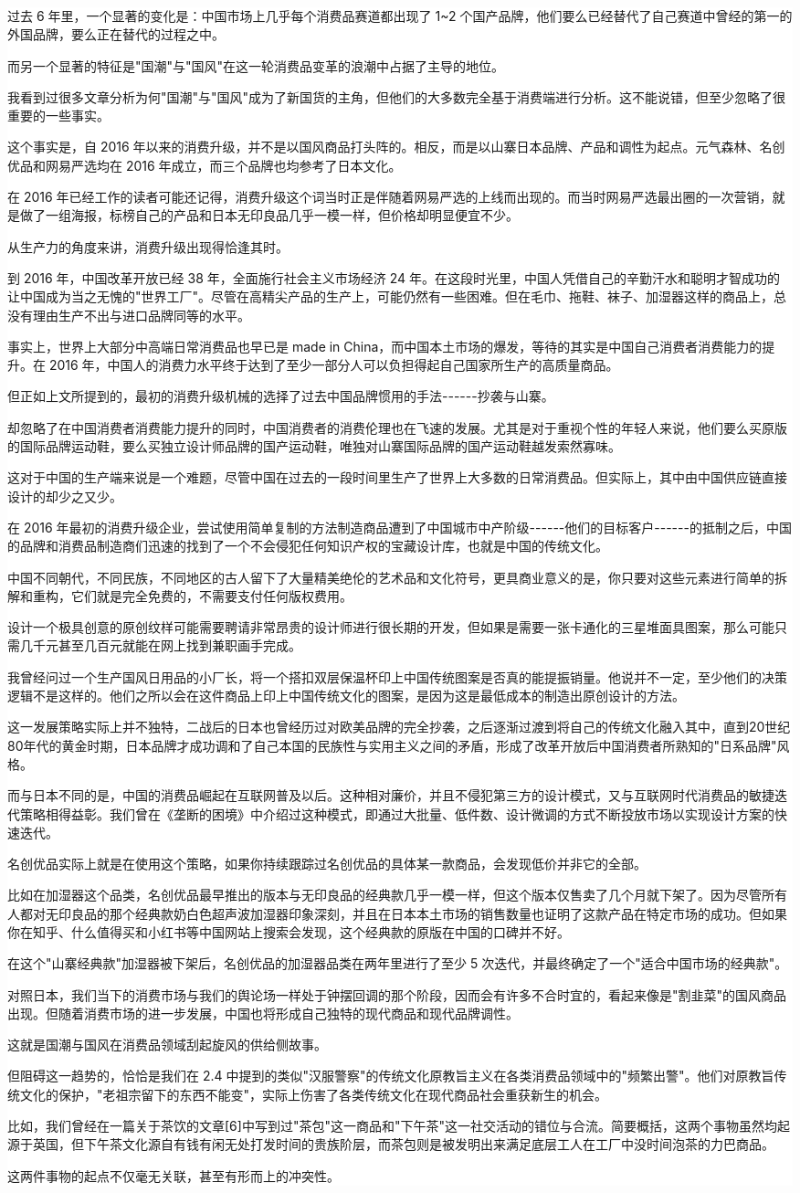 过去 6 年里，一个显著的变化是：中国市场上几乎每个消费品赛道都出现了 1\~2 个国产品牌，他们要么已经替代了自己赛道中曾经的第一的外国品牌，要么正在替代的过程之中。

而另一个显著的特征是"国潮"与"国风"在这一轮消费品变革的浪潮中占据了主导的地位。

我看到过很多文章分析为何"国潮"与"国风"成为了新国货的主角，但他们的大多数完全基于消费端进行分析。这不能说错，但至少忽略了很重要的一些事实。

这个事实是，自 2016 年以来的消费升级，并不是以国风商品打头阵的。相反，而是以山寨日本品牌、产品和调性为起点。元气森林、名创优品和网易严选均在 2016 年成立，而三个品牌也均参考了日本文化。

在 2016 年已经工作的读者可能还记得，消费升级这个词当时正是伴随着网易严选的上线而出现的。而当时网易严选最出圈的一次营销，就是做了一组海报，标榜自己的产品和日本无印良品几乎一模一样，但价格却明显便宜不少。

从生产力的角度来讲，消费升级出现得恰逢其时。

到 2016 年，中国改革开放已经 38 年，全面施行社会主义市场经济 24 年。在这段时光里，中国人凭借自己的辛勤汗水和聪明才智成功的让中国成为当之无愧的"世界工厂"。尽管在高精尖产品的生产上，可能仍然有一些困难。但在毛巾、拖鞋、袜子、加湿器这样的商品上，总没有理由生产不出与进口品牌同等的水平。

事实上，世界上大部分中高端日常消费品也早已是 made in China，而中国本土市场的爆发，等待的其实是中国自己消费者消费能力的提升。在 2016 年，中国人的消费力水平终于达到了至少一部分人可以负担得起自己国家所生产的高质量商品。

但正如上文所提到的，最初的消费升级机械的选择了过去中国品牌惯用的手法------抄袭与山寨。

却忽略了在中国消费者消费能力提升的同时，中国消费者的消费伦理也在飞速的发展。尤其是对于重视个性的年轻人来说，他们要么买原版的国际品牌运动鞋，要么买独立设计师品牌的国产运动鞋，唯独对山寨国际品牌的国产运动鞋越发索然寡味。

这对于中国的生产端来说是一个难题，尽管中国在过去的一段时间里生产了世界上大多数的日常消费品。但实际上，其中由中国供应链直接设计的却少之又少。

在 2016 年最初的消费升级企业，尝试使用简单复制的方法制造商品遭到了中国城市中产阶级------他们的目标客户------的抵制之后，中国的品牌和消费品制造商们迅速的找到了一个不会侵犯任何知识产权的宝藏设计库，也就是中国的传统文化。

中国不同朝代，不同民族，不同地区的古人留下了大量精美绝伦的艺术品和文化符号，更具商业意义的是，你只要对这些元素进行简单的拆解和重构，它们就是完全免费的，不需要支付任何版权费用。

设计一个极具创意的原创纹样可能需要聘请非常昂贵的设计师进行很长期的开发，但如果是需要一张卡通化的三星堆面具图案，那么可能只需几千元甚至几百元就能在网上找到兼职画手完成。

我曾经问过一个生产国风日用品的小厂长，将一个搭扣双层保温杯印上中国传统图案是否真的能提振销量。他说并不一定，至少他们的决策逻辑不是这样的。他们之所以会在这件商品上印上中国传统文化的图案，是因为这是最低成本的制造出原创设计的方法。

这一发展策略实际上并不独特，二战后的日本也曾经历过对欧美品牌的完全抄袭，之后逐渐过渡到将自己的传统文化融入其中，直到20世纪80年代的黄金时期，日本品牌才成功调和了自己本国的民族性与实用主义之间的矛盾，形成了改革开放后中国消费者所熟知的"日系品牌"风格。

而与日本不同的是，中国的消费品崛起在互联网普及以后。这种相对廉价，并且不侵犯第三方的设计模式，又与互联网时代消费品的敏捷迭代策略相得益彰。我们曾在《垄断的困境》中介绍过这种模式，即通过大批量、低件数、设计微调的方式不断投放市场以实现设计方案的快速迭代。

名创优品实际上就是在使用这个策略，如果你持续跟踪过名创优品的具体某一款商品，会发现低价并非它的全部。

比如在加湿器这个品类，名创优品最早推出的版本与无印良品的经典款几乎一模一样，但这个版本仅售卖了几个月就下架了。因为尽管所有人都对无印良品的那个经典款奶白色超声波加湿器印象深刻，并且在日本本土市场的销售数量也证明了这款产品在特定市场的成功。但如果你在知乎、什么值得买和小红书等中国网站上搜索会发现，这个经典款的原版在中国的口碑并不好。

在这个"山寨经典款"加湿器被下架后，名创优品的加湿器品类在两年里进行了至少 5 次迭代，并最终确定了一个"适合中国市场的经典款"。

对照日本，我们当下的消费市场与我们的舆论场一样处于钟摆回调的那个阶段，因而会有许多不合时宜的，看起来像是"割韭菜"的国风商品出现。但随着消费市场的进一步发展，中国也将形成自己独特的现代商品和现代品牌调性。

这就是国潮与国风在消费品领域刮起旋风的供给侧故事。

但阻碍这一趋势的，恰恰是我们在 2.4 中提到的类似"汉服警察"的传统文化原教旨主义在各类消费品领域中的"频繁出警"。他们对原教旨传统文化的保护，"老祖宗留下的东西不能变"，实际上伤害了各类传统文化在现代商品社会重获新生的机会。

比如，我们曾经在一篇关于茶饮的文章\[6\]中写到过"茶包"这一商品和"下午茶"这一社交活动的错位与合流。简要概括，这两个事物虽然均起源于英国，但下午茶文化源自有钱有闲无处打发时间的贵族阶层，而茶包则是被发明出来满足底层工人在工厂中没时间泡茶的力巴商品。

这两件事物的起点不仅毫无关联，甚至有形而上的冲突性。
